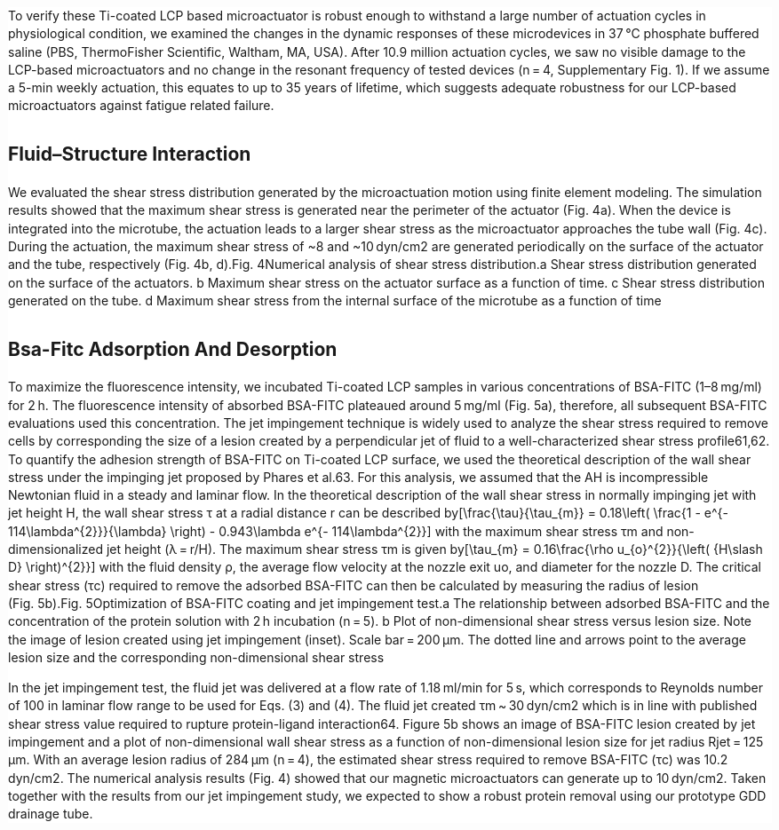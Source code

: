 To verify these Ti-coated LCP based microactuator is robust enough to withstand a large number of actuation cycles in physiological condition, we examined the changes in the dynamic responses of these microdevices in 37 °C phosphate buffered saline (PBS, ThermoFisher Scientific, Waltham, MA, USA). After 10.9 million actuation cycles, we saw no visible damage to the LCP-based microactuators and no change in the resonant frequency of tested devices (n = 4, Supplementary Fig. 1). If we assume a 5-min weekly actuation, this equates to up to 35 years of lifetime, which suggests adequate robustness for our LCP-based microactuators against fatigue related failure.

## Fluid–Structure Interaction

We evaluated the shear stress distribution generated by the microactuation motion using finite element modeling. The simulation results showed that the maximum shear stress is generated near the perimeter of the actuator (Fig. 4a). When the device is integrated into the microtube, the actuation leads to a larger shear stress as the microactuator approaches the tube wall (Fig. 4c). During the actuation, the maximum shear stress of ~8 and ~10 dyn/cm2 are generated periodically on the surface of the actuator and the tube, respectively (Fig. 4b, d).Fig. 4Numerical analysis of shear stress distribution.a Shear stress distribution generated on the surface of the actuators. b Maximum shear stress on the actuator surface as a function of time. c Shear stress distribution generated on the tube. d Maximum shear stress from the internal surface of the microtube as a function of time

## Bsa-Fitc Adsorption And Desorption

To maximize the fluorescence intensity, we incubated Ti-coated LCP samples in various concentrations of BSA-FITC (1–8 mg/ml) for 2 h. The fluorescence intensity of absorbed BSA-FITC plateaued around 5 mg/ml (Fig. 5a), therefore, all subsequent BSA-FITC evaluations used this concentration. The jet impingement technique is widely used to analyze the shear stress required to remove cells by corresponding the size of a lesion created by a perpendicular jet of fluid to a well-characterized shear stress profile61,62. To quantify the adhesion strength of BSA-FITC on Ti-coated LCP surface, we used the theoretical description of the wall shear stress under the impinging jet proposed by Phares et al.63. For this analysis, we assumed that the AH is incompressible Newtonian fluid in a steady and laminar flow. In the theoretical description of the wall shear stress in normally impinging jet with jet height H, the wall shear stress τ at a radial distance r can be described by\[\frac{\tau}{\tau_{m}} = 0.18\left( \frac{1 - e^{- 114\lambda^{2}}}{\lambda} \right) - 0.943\lambda e^{- 114\lambda^{2}}\] with the maximum shear stress τm and non-dimensionalized jet height (λ = r/H). The maximum shear stress τm is given by\[\tau_{m} = 0.16\frac{\rho u_{o}^{2}}{\left( {H\slash D} \right)^{2}}\] with the fluid density ρ, the average flow velocity at the nozzle exit uo, and diameter for the nozzle D. The critical shear stress (τc) required to remove the adsorbed BSA-FITC can then be calculated by measuring the radius of lesion (Fig. 5b).Fig. 5Optimization of BSA-FITC coating and jet impingement test.a The relationship between adsorbed BSA-FITC and the concentration of the protein solution with 2 h incubation (n = 5). b Plot of non-dimensional shear stress versus lesion size. Note the image of lesion created using jet impingement (inset). Scale bar = 200 μm. The dotted line and arrows point to the average lesion size and the corresponding non-dimensional shear stress

In the jet impingement test, the fluid jet was delivered at a flow rate of 1.18 ml/min for 5 s, which corresponds to Reynolds number of 100 in laminar flow range to be used for Eqs. (3) and (4). The fluid jet created τm ~ 30 dyn/cm2 which is in line with published shear stress value required to rupture protein-ligand interaction64. Figure 5b shows an image of BSA-FITC lesion created by jet impingement and a plot of non-dimensional wall shear stress as a function of non-dimensional lesion size for jet radius Rjet = 125 μm. With an average lesion radius of 284 μm (n = 4), the estimated shear stress required to remove BSA-FITC (τc) was 10.2 dyn/cm2. The numerical analysis results (Fig. 4) showed that our magnetic microactuators can generate up to 10 dyn/cm2. Taken together with the results from our jet impingement study, we expected to show a robust protein removal using our prototype GDD drainage tube.
